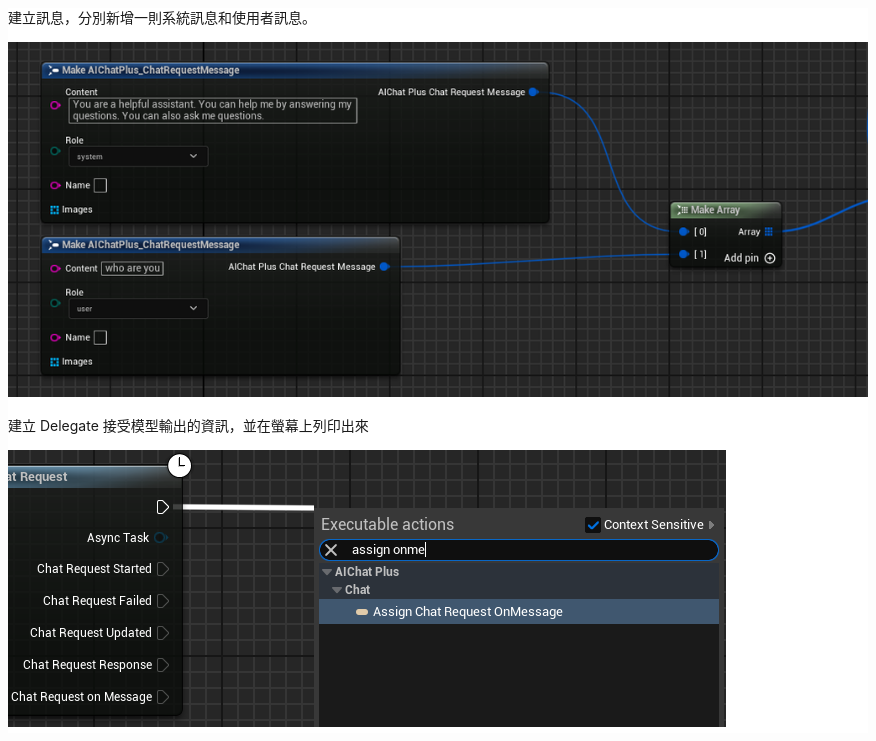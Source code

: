 建立訊息，分別新增一則系統訊息和使用者訊息。

![guide bludprint](assets/img/2024-ue-aichatplus/guide_blueprint_4.png)

建立 Delegate 接受模型輸出的資訊，並在螢幕上列印出來

![guide bludprint](assets/img/2024-ue-aichatplus/guide_blueprint_5.png)
